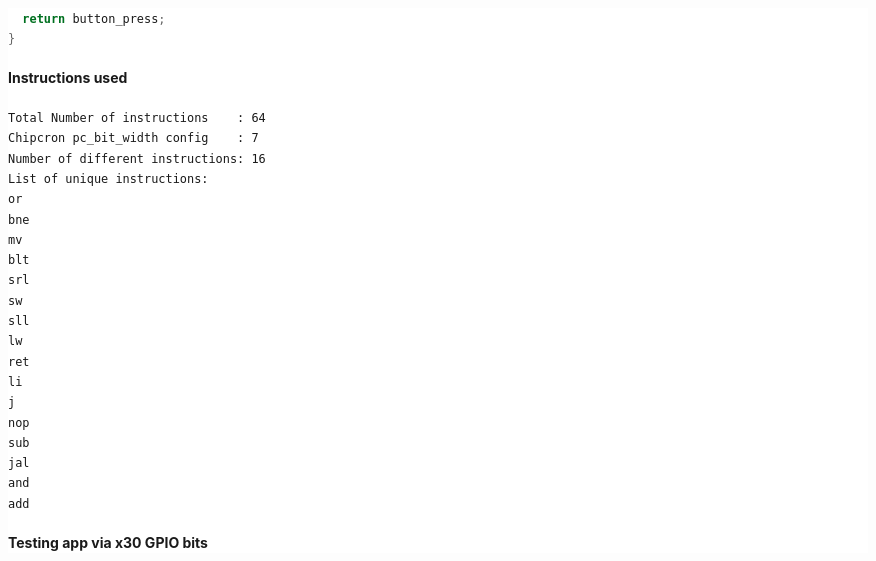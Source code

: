 ``` C
  return button_press;
}

```

#### Instructions used
```
Total Number of instructions    : 64
Chipcron pc_bit_width config    : 7
Number of different instructions: 16
List of unique instructions:
or
bne
mv
blt
srl
sw
sll
lw
ret
li
j
nop
sub
jal
and
add
```
#### Testing app via x30 GPIO bits
